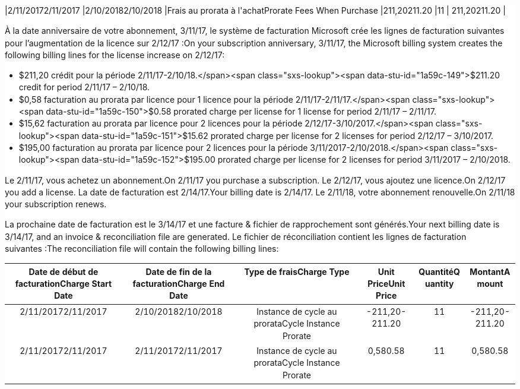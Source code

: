 |<span data-ttu-id="1a59c-142">2/11/2017</span><span class="sxs-lookup"><span data-stu-id="1a59c-142">2/11/2017</span></span> |<span data-ttu-id="1a59c-143">2/10/2018</span><span class="sxs-lookup"><span data-stu-id="1a59c-143">2/10/2018</span></span> |<span data-ttu-id="1a59c-144">Frais au prorata à l'achat</span><span class="sxs-lookup"><span data-stu-id="1a59c-144">Prorate Fees When Purchase</span></span> |<span data-ttu-id="1a59c-145">211,20</span><span class="sxs-lookup"><span data-stu-id="1a59c-145">211.20</span></span> |<span data-ttu-id="1a59c-146">1</span><span class="sxs-lookup"><span data-stu-id="1a59c-146">1</span></span> | <span data-ttu-id="1a59c-147">211,20</span><span class="sxs-lookup"><span data-stu-id="1a59c-147">211.20</span></span> |

<span data-ttu-id="1a59c-148">À la date anniversaire de votre abonnement, 3/11/17, le système de facturation Microsoft crée les lignes de facturation suivantes pour l’augmentation de la licence sur 2/12/17 :</span><span class="sxs-lookup"><span data-stu-id="1a59c-148">On your subscription anniversary, 3/11/17, the Microsoft billing system creates the following billing lines for the license increase on 2/12/17:</span></span>

- <span data-ttu-id="1a59c-149">$211,20 crédit pour la période 2/11/17-2/10/18.</span><span class="sxs-lookup"><span data-stu-id="1a59c-149">$211.20 credit for period 2/11/17 – 2/10/18.</span></span>
- <span data-ttu-id="1a59c-150">$0,58 facturation au prorata par licence pour 1 licence pour la période 2/11/17-2/11/17.</span><span class="sxs-lookup"><span data-stu-id="1a59c-150">$0.58 prorated charge per license for 1 license for period 2/11/17 – 2/11/17.</span></span>
- <span data-ttu-id="1a59c-151">$15,62 facturation au prorata par licence pour 2 licences pour la période 2/12/17-3/10/2017.</span><span class="sxs-lookup"><span data-stu-id="1a59c-151">$15.62 prorated charge per license for 2 licenses for period 2/12/17 – 3/10/2017.</span></span>
- <span data-ttu-id="1a59c-152">$195,00 facturation au prorata par licence pour 2 licences pour la période 3/11/2017-2/10/2018.</span><span class="sxs-lookup"><span data-stu-id="1a59c-152">$195.00 prorated charge per license for 2 licenses for period 3/11/2017 – 2/10/2018.</span></span>

<span data-ttu-id="1a59c-153">Le 2/11/17, vous achetez un abonnement.</span><span class="sxs-lookup"><span data-stu-id="1a59c-153">On 2/11/17 you purchase a subscription.</span></span> <span data-ttu-id="1a59c-154">Le 2/12/17, vous ajoutez une licence.</span><span class="sxs-lookup"><span data-stu-id="1a59c-154">On 2/12/17 you add a license.</span></span> <span data-ttu-id="1a59c-155">La date de facturation est 2/14/17.</span><span class="sxs-lookup"><span data-stu-id="1a59c-155">Your billing date is 2/14/17.</span></span> <span data-ttu-id="1a59c-156">Le 2/11/18, votre abonnement renouvelle.</span><span class="sxs-lookup"><span data-stu-id="1a59c-156">On 2/11/18 your subscription renews.</span></span>

<span data-ttu-id="1a59c-157">La prochaine date de facturation est le 3/14/17 et une facture & fichier de rapprochement sont générés.</span><span class="sxs-lookup"><span data-stu-id="1a59c-157">Your next billing date is 3/14/17, and an invoice & reconciliation file are generated.</span></span> <span data-ttu-id="1a59c-158">Le fichier de réconciliation contient les lignes de facturation suivantes :</span><span class="sxs-lookup"><span data-stu-id="1a59c-158">The reconciliation file will contain the following billing lines:</span></span>

|<span data-ttu-id="1a59c-159">Date de début de facturation</span><span class="sxs-lookup"><span data-stu-id="1a59c-159">Charge Start Date</span></span>  |<span data-ttu-id="1a59c-160">Date de fin de la facturation</span><span class="sxs-lookup"><span data-stu-id="1a59c-160">Charge End Date</span></span>  |<span data-ttu-id="1a59c-161">Type de frais</span><span class="sxs-lookup"><span data-stu-id="1a59c-161">Charge Type</span></span>  |<span data-ttu-id="1a59c-162">Unit Price</span><span class="sxs-lookup"><span data-stu-id="1a59c-162">Unit Price</span></span> |<span data-ttu-id="1a59c-163">Quantité</span><span class="sxs-lookup"><span data-stu-id="1a59c-163">Quantity</span></span> | <span data-ttu-id="1a59c-164">Montant</span><span class="sxs-lookup"><span data-stu-id="1a59c-164">Amount</span></span> |
|      :---:   |      :---:   |      :---:   |      :---:   |:---:   |:---:   |
|<span data-ttu-id="1a59c-165">2/11/2017</span><span class="sxs-lookup"><span data-stu-id="1a59c-165">2/11/2017</span></span> |<span data-ttu-id="1a59c-166">2/10/2018</span><span class="sxs-lookup"><span data-stu-id="1a59c-166">2/10/2018</span></span> |<span data-ttu-id="1a59c-167">Instance de cycle au prorata</span><span class="sxs-lookup"><span data-stu-id="1a59c-167">Cycle Instance Prorate</span></span> |<span data-ttu-id="1a59c-168">-211,20</span><span class="sxs-lookup"><span data-stu-id="1a59c-168">-211.20</span></span> |<span data-ttu-id="1a59c-169">1</span><span class="sxs-lookup"><span data-stu-id="1a59c-169">1</span></span> |<span data-ttu-id="1a59c-170">-211,20</span><span class="sxs-lookup"><span data-stu-id="1a59c-170">-211.20</span></span> |
|<span data-ttu-id="1a59c-171">2/11/2017</span><span class="sxs-lookup"><span data-stu-id="1a59c-171">2/11/2017</span></span> |<span data-ttu-id="1a59c-172">2/11/2017</span><span class="sxs-lookup"><span data-stu-id="1a59c-172">2/11/2017</span></span> |<span data-ttu-id="1a59c-173">Instance de cycle au prorata</span><span class="sxs-lookup"><span data-stu-id="1a59c-173">Cycle Instance Prorate</span></span> |<span data-ttu-id="1a59c-174">0,58</span><span class="sxs-lookup"><span data-stu-id="1a59c-174">0.58</span></span> |<span data-ttu-id="1a59c-175">1</span><span class="sxs-lookup"><span data-stu-id="1a59c-175">1</span></span> |<span data-ttu-id="1a59c-176">0,58</span><span class="sxs-lookup"><span data-stu-id="1a59c-176">0.58</span></span> |